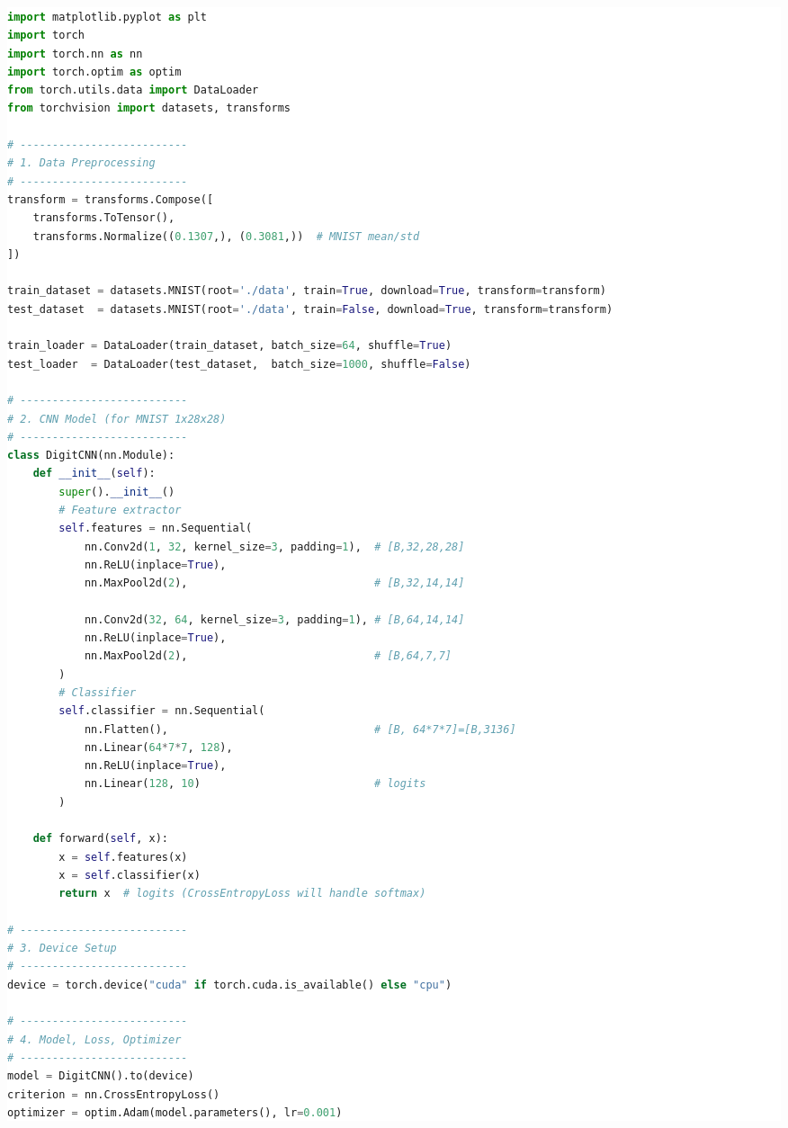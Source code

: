 
```python
import matplotlib.pyplot as plt
import torch
import torch.nn as nn
import torch.optim as optim
from torch.utils.data import DataLoader
from torchvision import datasets, transforms

# --------------------------
# 1. Data Preprocessing
# --------------------------
transform = transforms.Compose([
    transforms.ToTensor(),
    transforms.Normalize((0.1307,), (0.3081,))  # MNIST mean/std
])

train_dataset = datasets.MNIST(root='./data', train=True, download=True, transform=transform)
test_dataset  = datasets.MNIST(root='./data', train=False, download=True, transform=transform)

train_loader = DataLoader(train_dataset, batch_size=64, shuffle=True)
test_loader  = DataLoader(test_dataset,  batch_size=1000, shuffle=False)

# --------------------------
# 2. CNN Model (for MNIST 1x28x28)
# --------------------------
class DigitCNN(nn.Module):
    def __init__(self):
        super().__init__()
        # Feature extractor
        self.features = nn.Sequential(
            nn.Conv2d(1, 32, kernel_size=3, padding=1),  # [B,32,28,28]
            nn.ReLU(inplace=True),
            nn.MaxPool2d(2),                             # [B,32,14,14]

            nn.Conv2d(32, 64, kernel_size=3, padding=1), # [B,64,14,14]
            nn.ReLU(inplace=True),
            nn.MaxPool2d(2),                             # [B,64,7,7]
        )
        # Classifier
        self.classifier = nn.Sequential(
            nn.Flatten(),                                # [B, 64*7*7]=[B,3136]
            nn.Linear(64*7*7, 128),
            nn.ReLU(inplace=True),
            nn.Linear(128, 10)                           # logits
        )

    def forward(self, x):
        x = self.features(x)
        x = self.classifier(x)
        return x  # logits (CrossEntropyLoss will handle softmax)

# --------------------------
# 3. Device Setup
# --------------------------
device = torch.device("cuda" if torch.cuda.is_available() else "cpu")

# --------------------------
# 4. Model, Loss, Optimizer
# --------------------------
model = DigitCNN().to(device)
criterion = nn.CrossEntropyLoss()
optimizer = optim.Adam(model.parameters(), lr=0.001)

```